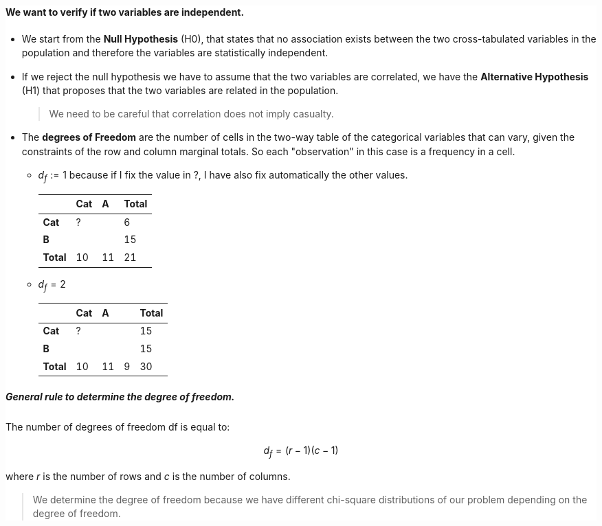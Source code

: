 #### We want to verify if two variables are independent.

- We start from the __Null Hypothesis__ (H0), that states that no association exists between the two cross-tabulated variables in the population and therefore the variables are statistically independent.

- If we reject the null hypothesis we have to assume that the two variables are correlated, we have the __Alternative Hypothesis__ (H1) that proposes that the two variables are related in the population.

    > We need to be careful that correlation does not imply casualty.

- The __degrees of Freedom__ are the number of cells in the two-way table of the categorical variables that can vary, given the constraints of the row and column marginal totals. So each \"observation\" in this case is a frequency in a cell.

    - $d_f := 1$ because if I fix the value in $?$, I have also fix automatically the other values.

        |           |Cat    |A      |Total  |
        |-          |-      |-      |-      |
        |__Cat__    |?      |       |6      |
        |__B__      |       |       |15     |
        |__Total__  |10     |11     |21     |
    

    - $d_f = 2$

        |           |Cat    |A      |       |Total  |
        |-          |-      |-      |-      |-      |
        |__Cat__    |?      |       |       |15     |
        |__B__      |       |       |       |15     |
        |__Total__  |10     |11     | 9     |30     |


##### General rule to determine the degree of freedom.

The number of degrees of freedom df is equal to:

$$ 
    d_f = (r-1) (c-1)
$$

where $r$ is the number of rows and $c$ is the number of columns.

> We determine the degree of freedom because we have different chi-square distributions of our problem depending on the degree of freedom.
